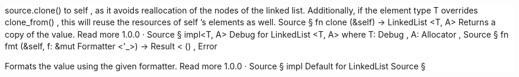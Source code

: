 source.clone()
to
self
,
as it avoids reallocation of the nodes of the linked list. Additionally,
if the element type
T
overrides
clone_from()
, this will reuse the
resources of
self
’s elements as well.
Source
§
fn
clone
(&self) ->
LinkedList
<T, A>
Returns a copy of the value.
Read more
1.0.0
·
Source
§
impl<T, A>
Debug
for
LinkedList
<T, A>
where
    T:
Debug
,
    A:
Allocator
,
Source
§
fn
fmt
(&self, f: &mut
Formatter
<'_>) ->
Result
<
()
,
Error
>
Formats the value using the given formatter.
Read more
1.0.0
·
Source
§
impl<T>
Default
for
LinkedList
<T>
Source
§